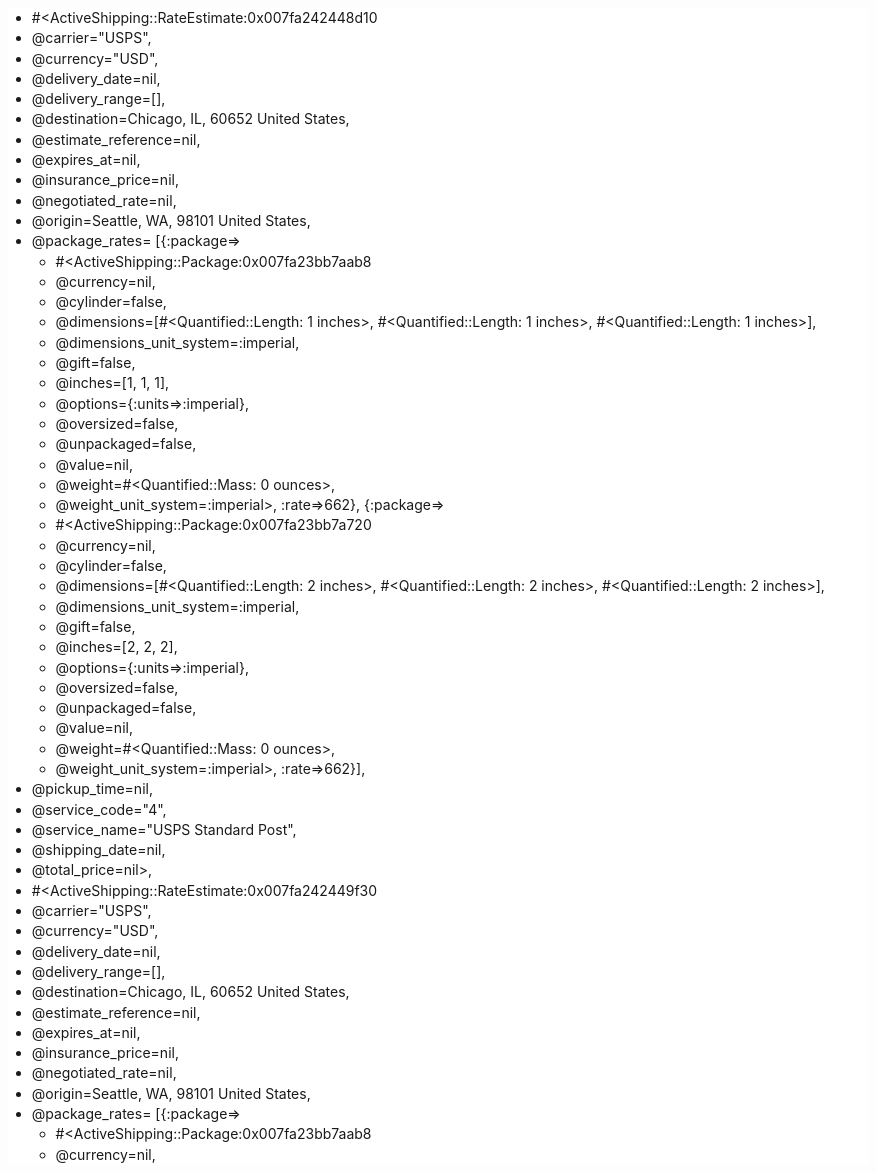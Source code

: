   - #<ActiveShipping::RateEstimate:0x007fa242448d10
   - @carrier="USPS",
   - @currency="USD",
   - @delivery_date=nil,
   - @delivery_range=[],
   - @destination=Chicago, IL, 60652 United States,
   - @estimate_reference=nil,
   - @expires_at=nil,
   - @insurance_price=nil,
   - @negotiated_rate=nil,
   - @origin=Seattle, WA, 98101 United States,
   - @package_rates=
    [{:package=>
       - #<ActiveShipping::Package:0x007fa23bb7aab8
        - @currency=nil,
        - @cylinder=false,
        - @dimensions=[#<Quantified::Length: 1 inches>, #<Quantified::Length: 1 inches>, #<Quantified::Length: 1 inches>],
        - @dimensions_unit_system=:imperial,
        - @gift=false,
        - @inches=[1, 1, 1],
        - @options={:units=>:imperial},
        - @oversized=false,
        - @unpackaged=false,
        - @value=nil,
        - @weight=#<Quantified::Mass: 0 ounces>,
        - @weight_unit_system=:imperial>,
      :rate=>662},
     {:package=>
       - #<ActiveShipping::Package:0x007fa23bb7a720
        - @currency=nil,
        - @cylinder=false,
        - @dimensions=[#<Quantified::Length: 2 inches>, #<Quantified::Length: 2 inches>, #<Quantified::Length: 2 inches>],
        - @dimensions_unit_system=:imperial,
        - @gift=false,
        - @inches=[2, 2, 2],
        - @options={:units=>:imperial},
        - @oversized=false,
        - @unpackaged=false,
        - @value=nil,
        - @weight=#<Quantified::Mass: 0 ounces>,
        - @weight_unit_system=:imperial>,
      :rate=>662}],
   - @pickup_time=nil,
   - @service_code="4",
   - @service_name="USPS Standard Post",
   - @shipping_date=nil,
   - @total_price=nil>,
  - #<ActiveShipping::RateEstimate:0x007fa242449f30
   - @carrier="USPS",
   - @currency="USD",
   - @delivery_date=nil,
   - @delivery_range=[],
   - @destination=Chicago, IL, 60652 United States,
   - @estimate_reference=nil,
   - @expires_at=nil,
   - @insurance_price=nil,
   - @negotiated_rate=nil,
   - @origin=Seattle, WA, 98101 United States,
   - @package_rates=
    [{:package=>
       - #<ActiveShipping::Package:0x007fa23bb7aab8
        - @currency=nil,